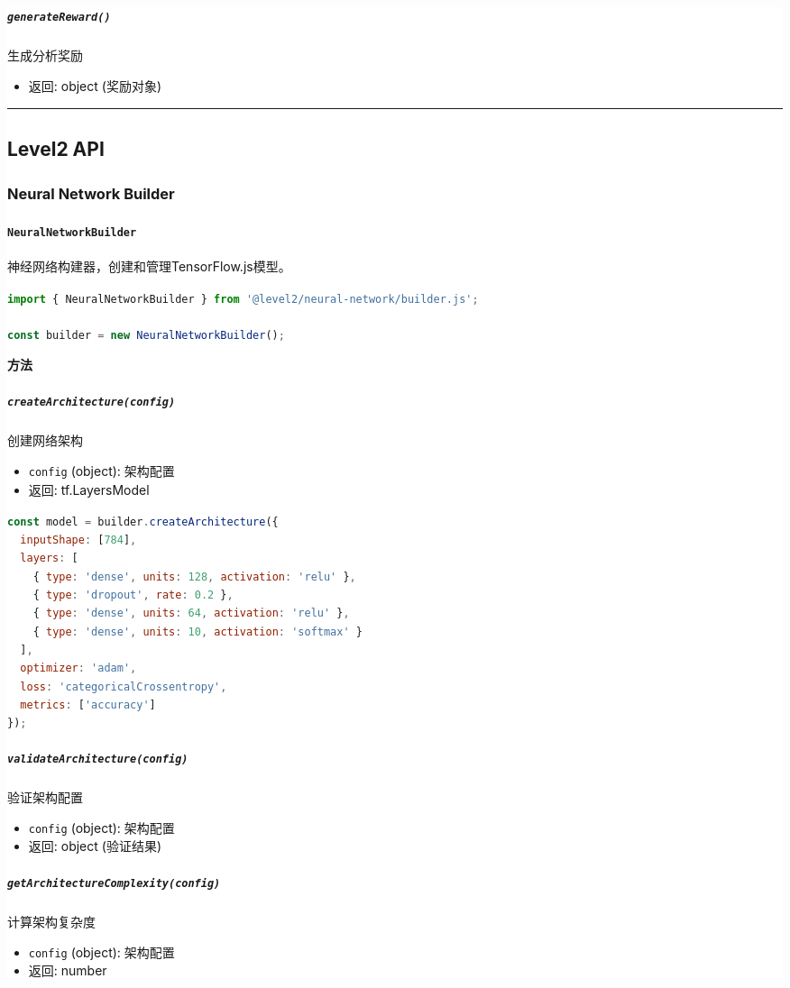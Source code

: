 ##### `generateReward()`
生成分析奖励

- 返回: object (奖励对象)

---

## Level2 API

### Neural Network Builder

#### `NeuralNetworkBuilder`
神经网络构建器，创建和管理TensorFlow.js模型。

```javascript
import { NeuralNetworkBuilder } from '@level2/neural-network/builder.js';

const builder = new NeuralNetworkBuilder();
```

**方法**

##### `createArchitecture(config)`
创建网络架构

- `config` (object): 架构配置
- 返回: tf.LayersModel

```javascript
const model = builder.createArchitecture({
  inputShape: [784],
  layers: [
    { type: 'dense', units: 128, activation: 'relu' },
    { type: 'dropout', rate: 0.2 },
    { type: 'dense', units: 64, activation: 'relu' },
    { type: 'dense', units: 10, activation: 'softmax' }
  ],
  optimizer: 'adam',
  loss: 'categoricalCrossentropy',
  metrics: ['accuracy']
});
```

##### `validateArchitecture(config)`
验证架构配置

- `config` (object): 架构配置
- 返回: object (验证结果)

##### `getArchitectureComplexity(config)`
计算架构复杂度

- `config` (object): 架构配置
- 返回: number
